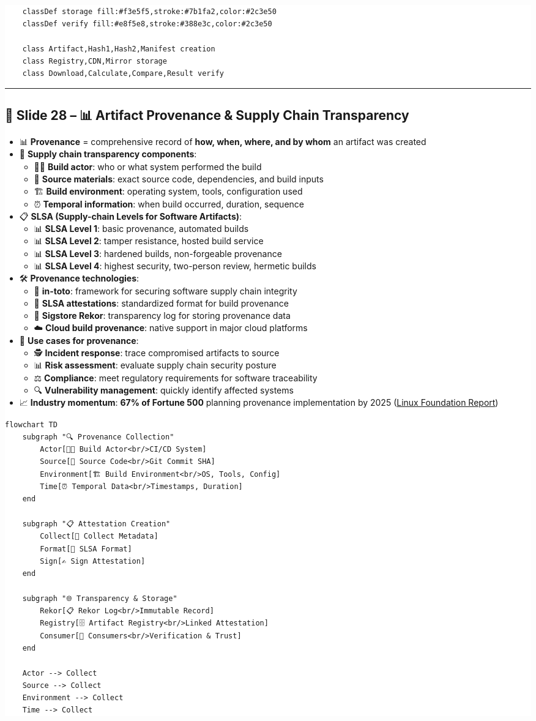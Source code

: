 ```mermaid
    classDef storage fill:#f3e5f5,stroke:#7b1fa2,color:#2c3e50
    classDef verify fill:#e8f5e8,stroke:#388e3c,color:#2c3e50

    class Artifact,Hash1,Hash2,Manifest creation
    class Registry,CDN,Mirror storage
    class Download,Calculate,Compare,Result verify
```

---

## 📍 Slide 28 – 📊 Artifact Provenance & Supply Chain Transparency

* 📊 **Provenance** = comprehensive record of **how, when, where, and by whom** an artifact was created
* 🔗 **Supply chain transparency components**:
  * 👨‍💻 **Build actor**: who or what system performed the build
  * 📂 **Source materials**: exact source code, dependencies, and build inputs
  * 🏗️ **Build environment**: operating system, tools, configuration used
  * ⏰ **Temporal information**: when build occurred, duration, sequence
* 📋 **SLSA (Supply-chain Levels for Software Artifacts)**:
  * 📊 **SLSA Level 1**: basic provenance, automated builds
  * 📊 **SLSA Level 2**: tamper resistance, hosted build service
  * 📊 **SLSA Level 3**: hardened builds, non-forgeable provenance
  * 📊 **SLSA Level 4**: highest security, two-person review, hermetic builds
* 🛠️ **Provenance technologies**:
  * 🔗 **in-toto**: framework for securing software supply chain integrity
  * 🌟 **SLSA attestations**: standardized format for build provenance
  * 📜 **Sigstore Rekor**: transparency log for storing provenance data
  * ☁️ **Cloud build provenance**: native support in major cloud platforms
* 🎯 **Use cases for provenance**:
  * 🕵️ **Incident response**: trace compromised artifacts to source
  * 📊 **Risk assessment**: evaluate supply chain security posture
  * ⚖️ **Compliance**: meet regulatory requirements for software traceability
  * 🔍 **Vulnerability management**: quickly identify affected systems
* 📈 **Industry momentum**: **67% of Fortune 500** planning provenance implementation by 2025 ([Linux Foundation Report](https://www.linuxfoundation.org/research/))

```mermaid
flowchart TD
    subgraph "🔍 Provenance Collection"
        Actor[👨‍💻 Build Actor<br/>CI/CD System]
        Source[📂 Source Code<br/>Git Commit SHA]
        Environment[🏗️ Build Environment<br/>OS, Tools, Config]
        Time[⏰ Temporal Data<br/>Timestamps, Duration]
    end

    subgraph "📋 Attestation Creation"
        Collect[🔄 Collect Metadata]
        Format[📝 SLSA Format]
        Sign[✍️ Sign Attestation]
    end

    subgraph "🌐 Transparency & Storage"
        Rekor[📋 Rekor Log<br/>Immutable Record]
        Registry[🗄️ Artifact Registry<br/>Linked Attestation]
        Consumer[👥 Consumers<br/>Verification & Trust]
    end

    Actor --> Collect
    Source --> Collect
    Environment --> Collect
    Time --> Collect

```